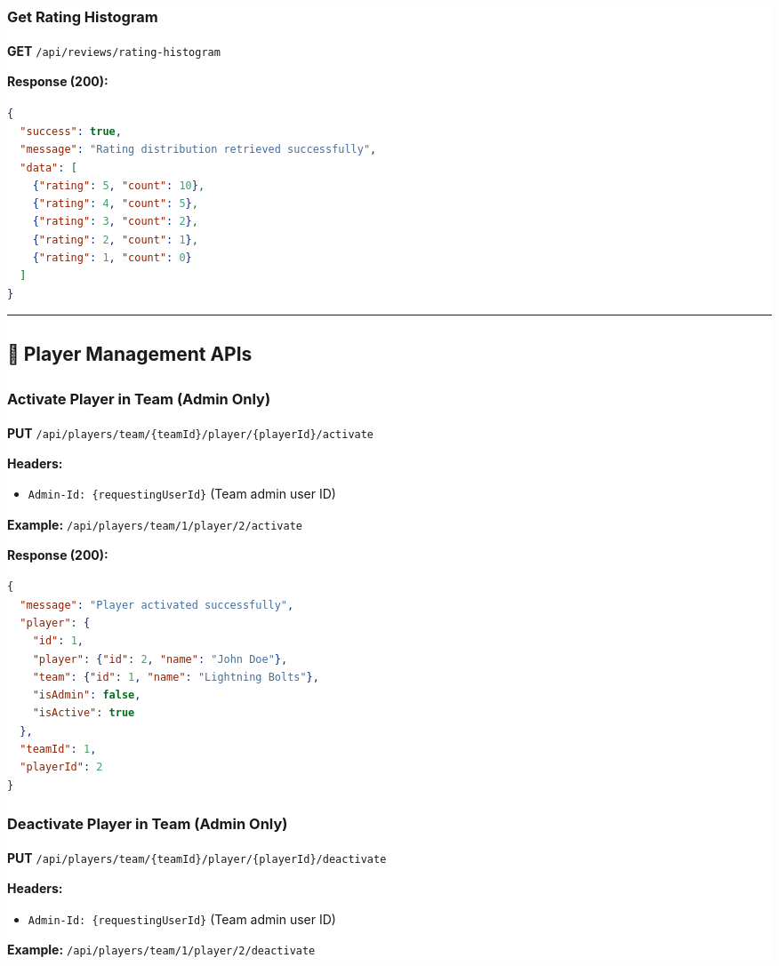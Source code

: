 ### Get Rating Histogram
**GET** `/api/reviews/rating-histogram`

**Response (200):**
```json
{
  "success": true,
  "message": "Rating distribution retrieved successfully",
  "data": [
    {"rating": 5, "count": 10},
    {"rating": 4, "count": 5},
    {"rating": 3, "count": 2},
    {"rating": 2, "count": 1},
    {"rating": 1, "count": 0}
  ]
}
```

---

## 👥 Player Management APIs

### Activate Player in Team (Admin Only)
**PUT** `/api/players/team/{teamId}/player/{playerId}/activate`

**Headers:**
- `Admin-Id: {requestingUserId}` (Team admin user ID)

**Example:** `/api/players/team/1/player/2/activate`

**Response (200):**
```json
{
  "message": "Player activated successfully",
  "player": {
    "id": 1,
    "player": {"id": 2, "name": "John Doe"},
    "team": {"id": 1, "name": "Lightning Bolts"},
    "isAdmin": false,
    "isActive": true
  },
  "teamId": 1,
  "playerId": 2
}
```

### Deactivate Player in Team (Admin Only)
**PUT** `/api/players/team/{teamId}/player/{playerId}/deactivate`

**Headers:**
- `Admin-Id: {requestingUserId}` (Team admin user ID)

**Example:** `/api/players/team/1/player/2/deactivate`
